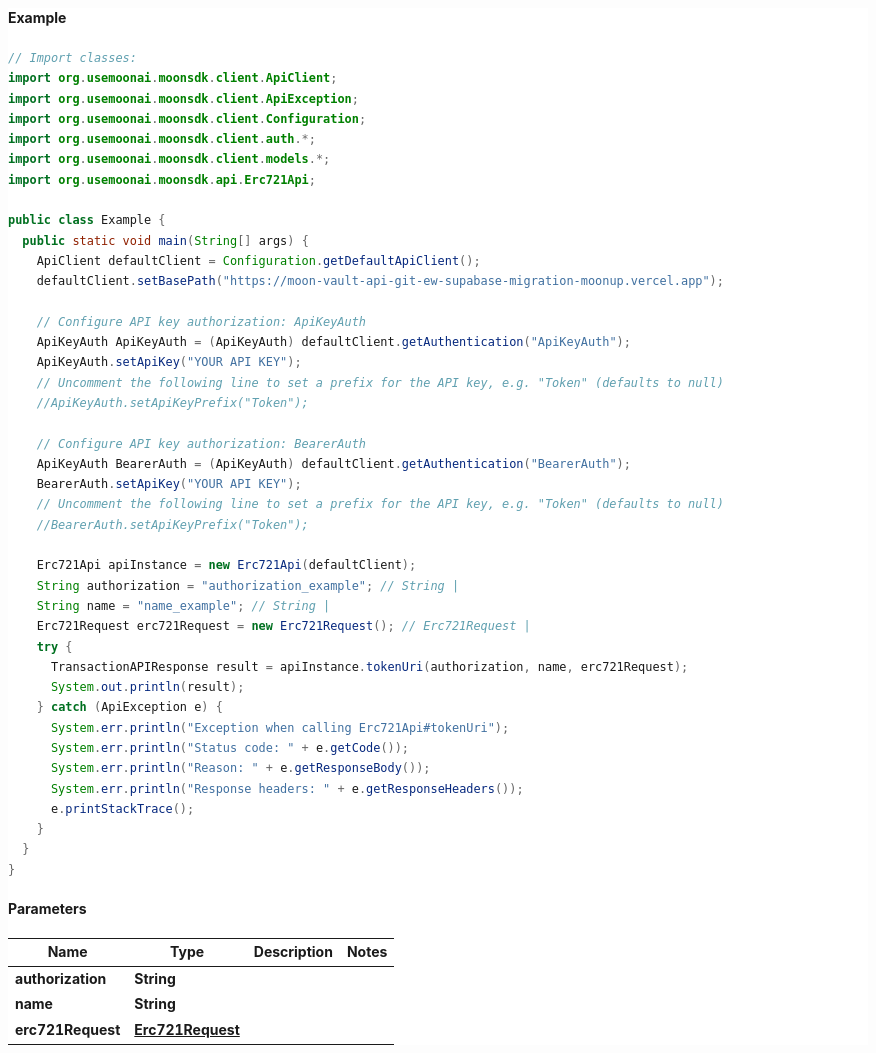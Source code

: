#### Example

```java
// Import classes:
import org.usemoonai.moonsdk.client.ApiClient;
import org.usemoonai.moonsdk.client.ApiException;
import org.usemoonai.moonsdk.client.Configuration;
import org.usemoonai.moonsdk.client.auth.*;
import org.usemoonai.moonsdk.client.models.*;
import org.usemoonai.moonsdk.api.Erc721Api;

public class Example {
  public static void main(String[] args) {
    ApiClient defaultClient = Configuration.getDefaultApiClient();
    defaultClient.setBasePath("https://moon-vault-api-git-ew-supabase-migration-moonup.vercel.app");
    
    // Configure API key authorization: ApiKeyAuth
    ApiKeyAuth ApiKeyAuth = (ApiKeyAuth) defaultClient.getAuthentication("ApiKeyAuth");
    ApiKeyAuth.setApiKey("YOUR API KEY");
    // Uncomment the following line to set a prefix for the API key, e.g. "Token" (defaults to null)
    //ApiKeyAuth.setApiKeyPrefix("Token");

    // Configure API key authorization: BearerAuth
    ApiKeyAuth BearerAuth = (ApiKeyAuth) defaultClient.getAuthentication("BearerAuth");
    BearerAuth.setApiKey("YOUR API KEY");
    // Uncomment the following line to set a prefix for the API key, e.g. "Token" (defaults to null)
    //BearerAuth.setApiKeyPrefix("Token");

    Erc721Api apiInstance = new Erc721Api(defaultClient);
    String authorization = "authorization_example"; // String | 
    String name = "name_example"; // String | 
    Erc721Request erc721Request = new Erc721Request(); // Erc721Request | 
    try {
      TransactionAPIResponse result = apiInstance.tokenUri(authorization, name, erc721Request);
      System.out.println(result);
    } catch (ApiException e) {
      System.err.println("Exception when calling Erc721Api#tokenUri");
      System.err.println("Status code: " + e.getCode());
      System.err.println("Reason: " + e.getResponseBody());
      System.err.println("Response headers: " + e.getResponseHeaders());
      e.printStackTrace();
    }
  }
}
```

#### Parameters

| Name              | Type                                  | Description | Notes |
| ----------------- | ------------------------------------- | ----------- | ----- |
| **authorization** | **String**                            |             |       |
| **name**          | **String**                            |             |       |
| **erc721Request** | [**Erc721Request**](erc721request.md) |             |       |

